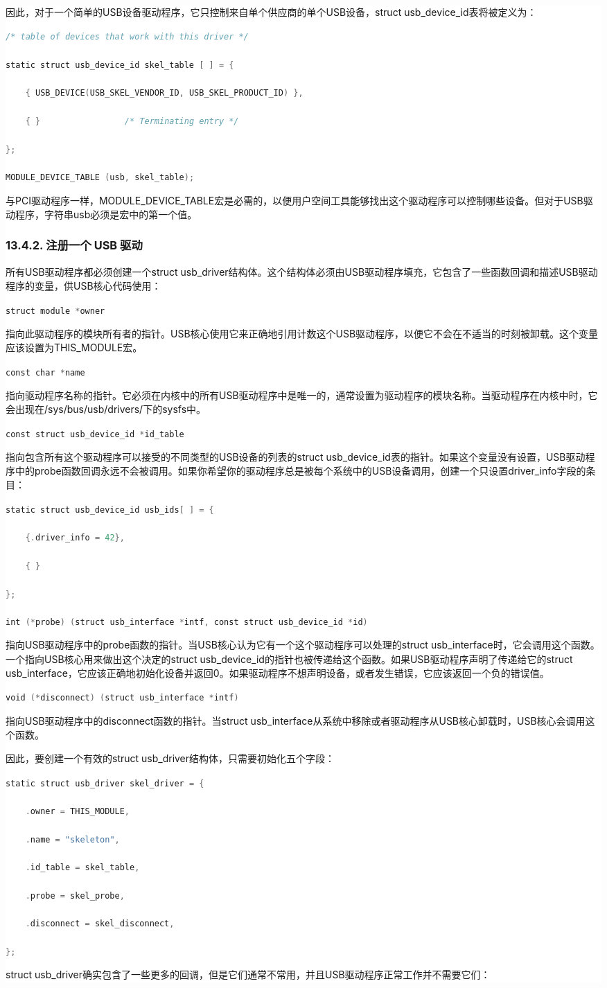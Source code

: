 因此，对于一个简单的USB设备驱动程序，它只控制来自单个供应商的单个USB设备，struct usb_device_id表将被定义为：
```c
/* table of devices that work with this driver */

static struct usb_device_id skel_table [ ] = {

    { USB_DEVICE(USB_SKEL_VENDOR_ID, USB_SKEL_PRODUCT_ID) },

    { }                 /* Terminating entry */

};

MODULE_DEVICE_TABLE (usb, skel_table);
```
与PCI驱动程序一样，MODULE_DEVICE_TABLE宏是必需的，以便用户空间工具能够找出这个驱动程序可以控制哪些设备。但对于USB驱动程序，字符串usb必须是宏中的第一个值。

### 13.4.2. 注册一个 USB 驱动
所有USB驱动程序都必须创建一个struct usb_driver结构体。这个结构体必须由USB驱动程序填充，它包含了一些函数回调和描述USB驱动程序的变量，供USB核心代码使用：
```c
struct module *owner
```
指向此驱动程序的模块所有者的指针。USB核心使用它来正确地引用计数这个USB驱动程序，以便它不会在不适当的时刻被卸载。这个变量应该设置为THIS_MODULE宏。
```c
const char *name
```
指向驱动程序名称的指针。它必须在内核中的所有USB驱动程序中是唯一的，通常设置为驱动程序的模块名称。当驱动程序在内核中时，它会出现在/sys/bus/usb/drivers/下的sysfs中。
```c
const struct usb_device_id *id_table
```
指向包含所有这个驱动程序可以接受的不同类型的USB设备的列表的struct usb_device_id表的指针。如果这个变量没有设置，USB驱动程序中的probe函数回调永远不会被调用。如果你希望你的驱动程序总是被每个系统中的USB设备调用，创建一个只设置driver_info字段的条目：
```c
static struct usb_device_id usb_ids[ ] = {

    {.driver_info = 42},

    { }

};

int (*probe) (struct usb_interface *intf, const struct usb_device_id *id)
```
指向USB驱动程序中的probe函数的指针。当USB核心认为它有一个这个驱动程序可以处理的struct usb_interface时，它会调用这个函数。一个指向USB核心用来做出这个决定的struct usb_device_id的指针也被传递给这个函数。如果USB驱动程序声明了传递给它的struct usb_interface，它应该正确地初始化设备并返回0。如果驱动程序不想声明设备，或者发生错误，它应该返回一个负的错误值。
```c
void (*disconnect) (struct usb_interface *intf)
```
指向USB驱动程序中的disconnect函数的指针。当struct usb_interface从系统中移除或者驱动程序从USB核心卸载时，USB核心会调用这个函数。

因此，要创建一个有效的struct usb_driver结构体，只需要初始化五个字段：
```c
static struct usb_driver skel_driver = {

    .owner = THIS_MODULE,

    .name = "skeleton",

    .id_table = skel_table,

    .probe = skel_probe,

    .disconnect = skel_disconnect,

};
```
struct usb_driver确实包含了一些更多的回调，但是它们通常不常用，并且USB驱动程序正常工作并不需要它们：